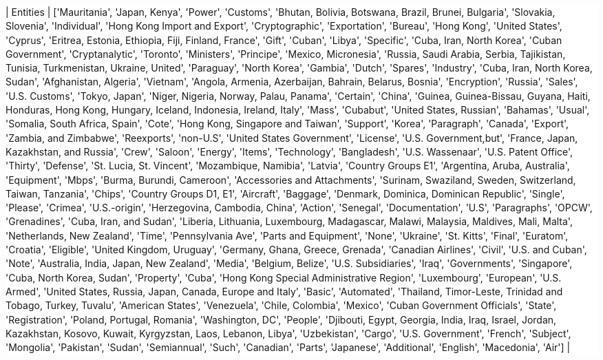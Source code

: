 | Entities    | ['Mauritania', 'Japan, Kenya', 'Power', 'Customs', 'Bhutan, Bolivia, Botswana, Brazil, Brunei, Bulgaria', 'Slovakia, Slovenia', 'Individual', 'Hong Kong Import and Export', 'Cryptographic', 'Exportation', 'Bureau', 'Hong Kong', 'United States', 'Cyprus', 'Eritrea, Estonia, Ethiopia, Fiji, Finland, France', 'Gift', 'Cuban', 'Libya', 'Specific', 'Cuba, Iran, North Korea', 'Cuban Government', 'Cryptanalytic', 'Toronto', 'Ministers', 'Principe', 'Mexico, Micronesia', 'Russia, Saudi Arabia, Serbia, Tajikistan, Tunisia, Turkmenistan, Ukraine, United', 'Paraguay', 'North Korea', 'Gambia', 'Dutch', 'Spares', 'Industry', 'Cuba, Iran, North Korea, Sudan', 'Afghanistan, Algeria', 'Vietnam', 'Angola, Armenia, Azerbaijan, Bahrain, Belarus, Bosnia', 'Encryption', 'Russia', 'Sales', 'U.S. Customs', 'Tokyo, Japan', 'Niger, Nigeria, Norway, Palau, Panama', 'Certain', 'China', 'Guinea, Guinea-Bissau, Guyana, Haiti, Honduras, Hong Kong, Hungary, Iceland, Indonesia, Ireland, Italy', 'Mass', 'Cubabut', 'United States, Russian', 'Bahamas', 'Usual', 'Somalia, South Africa, Spain', 'Cote', 'Hong Kong, Singapore and Taiwan', 'Support', 'Korea', 'Paragraph', 'Canada', 'Export', 'Zambia, and Zimbabwe', 'Reexports', 'non-U.S', 'United States Government', 'License', 'U.S. Government,but', 'France, Japan, Kazakhstan, and Russia', 'Crew', 'Saloon', 'Energy', 'Items', 'Technology', 'Bangladesh', 'U.S. Wassenaar', 'U.S. Patent Office', 'Thirty', 'Defense', 'St. Lucia, St. Vincent', 'Mozambique, Namibia', 'Latvia', 'Country Groups E1', 'Argentina, Aruba, Australia', 'Equipment', 'Mbps', 'Burma, Burundi, Cameroon', 'Accessories and Attachments', 'Surinam, Swaziland, Sweden, Switzerland, Taiwan, Tanzania', 'Chips', 'Country Groups D1, E1', 'Aircraft', 'Baggage', 'Denmark, Dominica, Dominican Republic', 'Single', 'Please', 'Crimea', 'U.S.-origin', 'Herzegovina, Cambodia, China', 'Action', 'Senegal', 'Documentation', 'U.S', 'Paragraphs', 'OPCW', 'Grenadines', 'Cuba, Iran, and Sudan', 'Liberia, Lithuania, Luxembourg, Madagascar, Malawi, Malaysia, Maldives, Mali, Malta', 'Netherlands, New Zealand', 'Time', 'Pennsylvania Ave', 'Parts and Equipment', 'None', 'Ukraine', 'St. Kitts', 'Final', 'Euratom', 'Croatia', 'Eligible', 'United Kingdom, Uruguay', 'Germany, Ghana, Greece, Grenada', 'Canadian Airlines', 'Civil', 'U.S. and Cuban', 'Note', 'Australia, India, Japan, New Zealand', 'Media', 'Belgium, Belize', 'U.S. Subsidiaries', 'Iraq', 'Governments', 'Singapore', 'Cuba, North Korea, Sudan', 'Property', 'Cuba', 'Hong Kong Special Administrative Region', 'Luxembourg', 'European', 'U.S. Armed', 'United States, Russia, Japan, Canada, Europe and Italy', 'Basic', 'Automated', 'Thailand, Timor-Leste, Trinidad and Tobago, Turkey, Tuvalu', 'American States', 'Venezuela', 'Chile, Colombia', 'Mexico', 'Cuban Government Officials', 'State', 'Registration', 'Poland, Portugal, Romania', 'Washington, DC', 'People', 'Djibouti, Egypt, Georgia, India, Iraq, Israel, Jordan, Kazakhstan, Kosovo, Kuwait, Kyrgyzstan, Laos, Lebanon, Libya', 'Uzbekistan', 'Cargo', 'U.S. Government', 'French', 'Subject', 'Mongolia', 'Pakistan', 'Sudan', 'Semiannual', 'Such', 'Canadian', 'Parts', 'Japanese', 'Additional', 'English', 'Macedonia', 'Air'] |